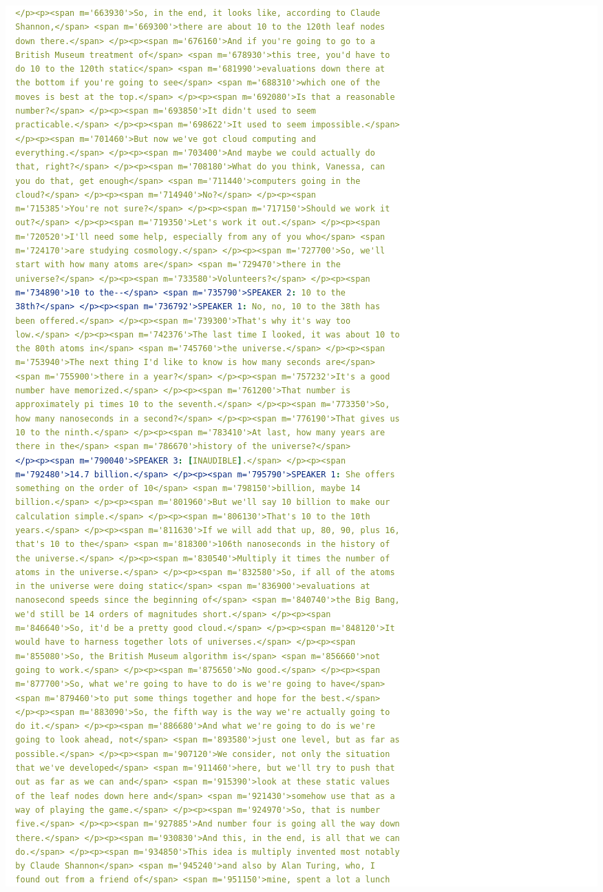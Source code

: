 ```yaml
  </p><p><span m='663930'>So, in the end, it looks like, according to Claude
  Shannon,</span> <span m='669300'>there are about 10 to the 120th leaf nodes
  down there.</span> </p><p><span m='676160'>And if you're going to go to a
  British Museum treatment of</span> <span m='678930'>this tree, you'd have to
  do 10 to the 120th static</span> <span m='681990'>evaluations down there at
  the bottom if you're going to see</span> <span m='688310'>which one of the
  moves is best at the top.</span> </p><p><span m='692080'>Is that a reasonable
  number?</span> </p><p><span m='693850'>It didn't used to seem
  practicable.</span> </p><p><span m='698622'>It used to seem impossible.</span>
  </p><p><span m='701460'>But now we've got cloud computing and
  everything.</span> </p><p><span m='703400'>And maybe we could actually do
  that, right?</span> </p><p><span m='708180'>What do you think, Vanessa, can
  you do that, get enough</span> <span m='711440'>computers going in the
  cloud?</span> </p><p><span m='714940'>No?</span> </p><p><span
  m='715385'>You're not sure?</span> </p><p><span m='717150'>Should we work it
  out?</span> </p><p><span m='719350'>Let's work it out.</span> </p><p><span
  m='720520'>I'll need some help, especially from any of you who</span> <span
  m='724170'>are studying cosmology.</span> </p><p><span m='727700'>So, we'll
  start with how many atoms are</span> <span m='729470'>there in the
  universe?</span> </p><p><span m='733580'>Volunteers?</span> </p><p><span
  m='734890'>10 to the--</span> <span m='735790'>SPEAKER 2: 10 to the
  38th?</span> </p><p><span m='736792'>SPEAKER 1: No, no, 10 to the 38th has
  been offered.</span> </p><p><span m='739300'>That's why it's way too
  low.</span> </p><p><span m='742376'>The last time I looked, it was about 10 to
  the 80th atoms in</span> <span m='745760'>the universe.</span> </p><p><span
  m='753940'>The next thing I'd like to know is how many seconds are</span>
  <span m='755900'>there in a year?</span> </p><p><span m='757232'>It's a good
  number have memorized.</span> </p><p><span m='761200'>That number is
  approximately pi times 10 to the seventh.</span> </p><p><span m='773350'>So,
  how many nanoseconds in a second?</span> </p><p><span m='776190'>That gives us
  10 to the ninth.</span> </p><p><span m='783410'>At last, how many years are
  there in the</span> <span m='786670'>history of the universe?</span>
  </p><p><span m='790040'>SPEAKER 3: [INAUDIBLE].</span> </p><p><span
  m='792480'>14.7 billion.</span> </p><p><span m='795790'>SPEAKER 1: She offers
  something on the order of 10</span> <span m='798150'>billion, maybe 14
  billion.</span> </p><p><span m='801960'>But we'll say 10 billion to make our
  calculation simple.</span> </p><p><span m='806130'>That's 10 to the 10th
  years.</span> </p><p><span m='811630'>If we will add that up, 80, 90, plus 16,
  that's 10 to the</span> <span m='818300'>106th nanoseconds in the history of
  the universe.</span> </p><p><span m='830540'>Multiply it times the number of
  atoms in the universe.</span> </p><p><span m='832580'>So, if all of the atoms
  in the universe were doing static</span> <span m='836900'>evaluations at
  nanosecond speeds since the beginning of</span> <span m='840740'>the Big Bang,
  we'd still be 14 orders of magnitudes short.</span> </p><p><span
  m='846640'>So, it'd be a pretty good cloud.</span> </p><p><span m='848120'>It
  would have to harness together lots of universes.</span> </p><p><span
  m='855080'>So, the British Museum algorithm is</span> <span m='856660'>not
  going to work.</span> </p><p><span m='875650'>No good.</span> </p><p><span
  m='877700'>So, what we're going to have to do is we're going to have</span>
  <span m='879460'>to put some things together and hope for the best.</span>
  </p><p><span m='883090'>So, the fifth way is the way we're actually going to
  do it.</span> </p><p><span m='886680'>And what we're going to do is we're
  going to look ahead, not</span> <span m='893580'>just one level, but as far as
  possible.</span> </p><p><span m='907120'>We consider, not only the situation
  that we've developed</span> <span m='911460'>here, but we'll try to push that
  out as far as we can and</span> <span m='915390'>look at these static values
  of the leaf nodes down here and</span> <span m='921430'>somehow use that as a
  way of playing the game.</span> </p><p><span m='924970'>So, that is number
  five.</span> </p><p><span m='927885'>And number four is going all the way down
  there.</span> </p><p><span m='930830'>And this, in the end, is all that we can
  do.</span> </p><p><span m='934850'>This idea is multiply invented most notably
  by Claude Shannon</span> <span m='945240'>and also by Alan Turing, who, I
  found out from a friend of</span> <span m='951150'>mine, spent a lot a lunch
```